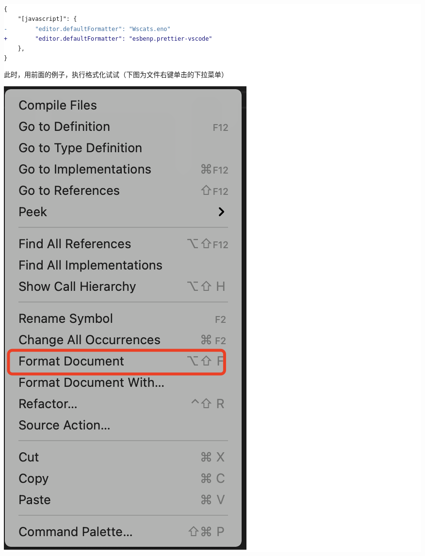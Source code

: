 ```diff
{
    "[javascript]": {
-        "editor.defaultFormatter": "Wscats.eno"
+        "editor.defaultFormatter": "esbenp.prettier-vscode"
    },
}
```

此时，用前面的例子，执行格式化试试（下图为文件右键单击的下拉菜单）

![image-20211203184041062.png](images/image-20211203184041062.png)
